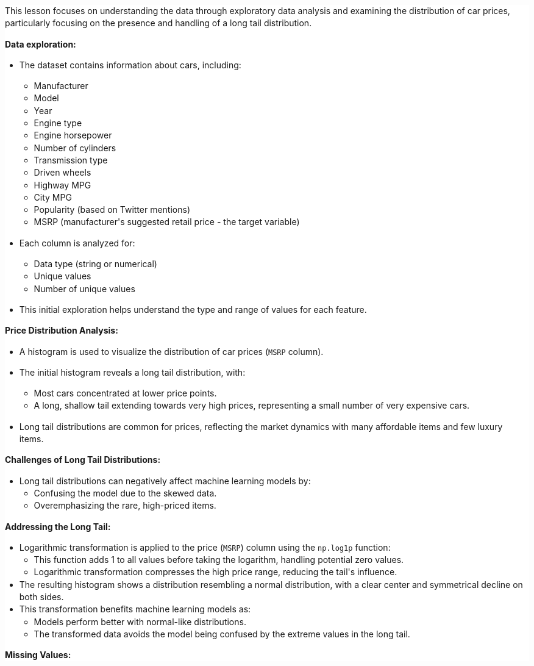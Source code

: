 This lesson focuses on understanding the data through exploratory data analysis and examining the distribution of car prices, particularly focusing on the presence and handling of a long tail distribution.

**Data exploration:**

* The dataset contains information about cars, including:
    * Manufacturer
    * Model
    * Year
    * Engine type
    * Engine horsepower
    * Number of cylinders
    * Transmission type
    * Driven wheels
    * Highway MPG
    * City MPG
    * Popularity (based on Twitter mentions)
    * MSRP (manufacturer's suggested retail price - the target variable)

* Each column is analyzed for:
    * Data type (string or numerical)
    * Unique values
    * Number of unique values

* This initial exploration helps understand the type and range of values for each feature.

**Price Distribution Analysis:**

* A histogram is used to visualize the distribution of car prices (`MSRP` column).
* The initial histogram reveals a long tail distribution, with:
    * Most cars concentrated at lower price points.
    * A long, shallow tail extending towards very high prices, representing a small number of very expensive cars.

* Long tail distributions are common for prices, reflecting the market dynamics with many affordable items and few luxury items.

**Challenges of Long Tail Distributions:**

* Long tail distributions can negatively affect machine learning models by:
    * Confusing the model due to the skewed data.
    * Overemphasizing the rare, high-priced items.

**Addressing the Long Tail:**

* Logarithmic transformation is applied to the price (`MSRP`) column using the `np.log1p` function:
    * This function adds 1 to all values before taking the logarithm, handling potential zero values.
    * Logarithmic transformation compresses the high price range, reducing the tail's influence.
* The resulting histogram shows a distribution resembling a normal distribution, with a clear center and symmetrical decline on both sides.
* This transformation benefits machine learning models as:
    * Models perform better with normal-like distributions.
    * The transformed data avoids the model being confused by the extreme values in the long tail.

**Missing Values:**
